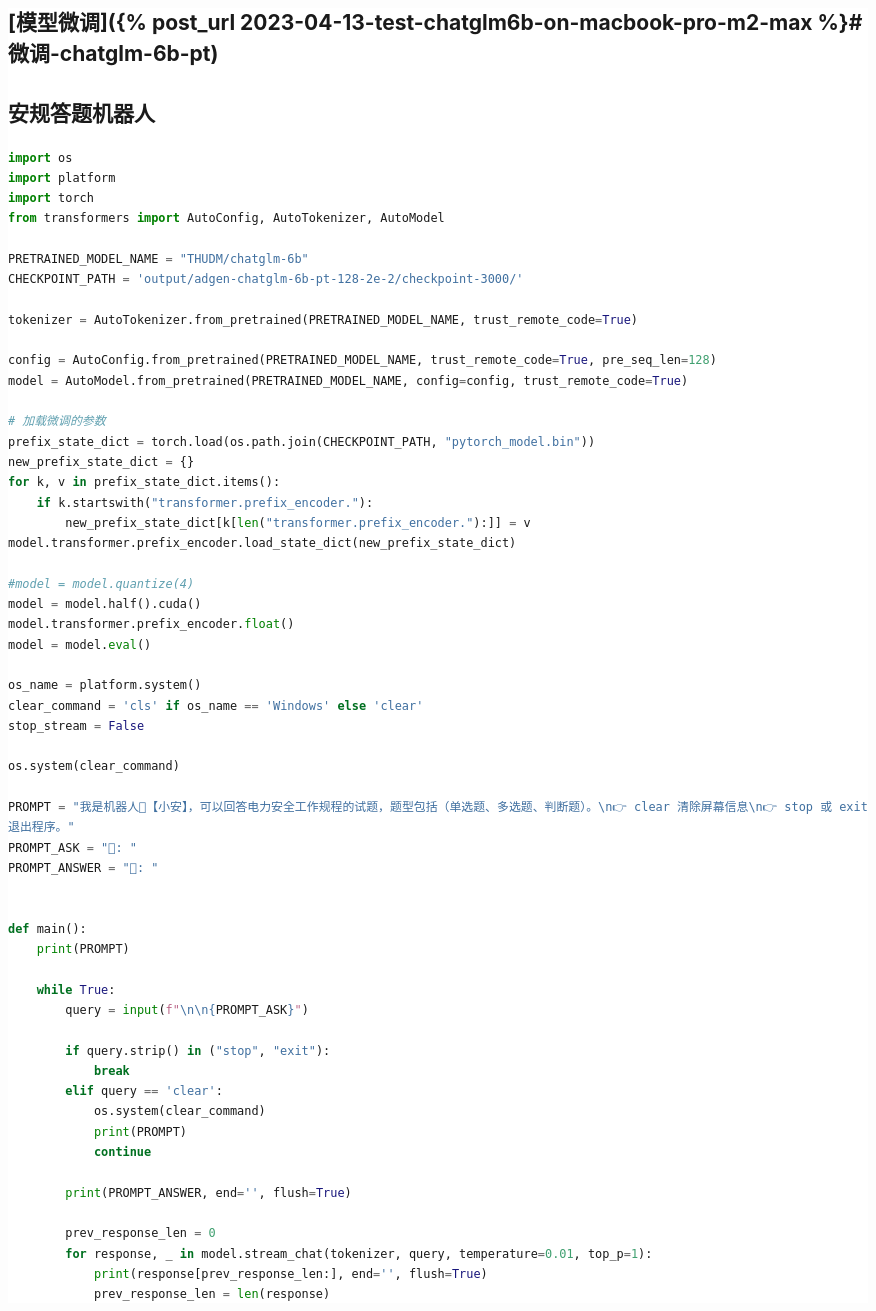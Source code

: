 ## [模型微调]({% post_url 2023-04-13-test-chatglm6b-on-macbook-pro-m2-max %}#微调-chatglm-6b-pt)

## 安规答题机器人
```py
import os
import platform
import torch
from transformers import AutoConfig, AutoTokenizer, AutoModel

PRETRAINED_MODEL_NAME = "THUDM/chatglm-6b"
CHECKPOINT_PATH = 'output/adgen-chatglm-6b-pt-128-2e-2/checkpoint-3000/'

tokenizer = AutoTokenizer.from_pretrained(PRETRAINED_MODEL_NAME, trust_remote_code=True)

config = AutoConfig.from_pretrained(PRETRAINED_MODEL_NAME, trust_remote_code=True, pre_seq_len=128)
model = AutoModel.from_pretrained(PRETRAINED_MODEL_NAME, config=config, trust_remote_code=True)

# 加载微调的参数
prefix_state_dict = torch.load(os.path.join(CHECKPOINT_PATH, "pytorch_model.bin"))
new_prefix_state_dict = {}
for k, v in prefix_state_dict.items():
    if k.startswith("transformer.prefix_encoder."):
        new_prefix_state_dict[k[len("transformer.prefix_encoder."):]] = v 
model.transformer.prefix_encoder.load_state_dict(new_prefix_state_dict)

#model = model.quantize(4)
model = model.half().cuda()
model.transformer.prefix_encoder.float()
model = model.eval()

os_name = platform.system()
clear_command = 'cls' if os_name == 'Windows' else 'clear'
stop_stream = False

os.system(clear_command)

PROMPT = "我是机器人🤖【小安】，可以回答电力安全工作规程的试题，题型包括（单选题、多选题、判断题）。\n👉 clear 清除屏幕信息\n👉 stop 或 exit 退出程序。"
PROMPT_ASK = "🙋: "
PROMPT_ANSWER = "🤖: "


def main():
    print(PROMPT)

    while True:
        query = input(f"\n\n{PROMPT_ASK}")

        if query.strip() in ("stop", "exit"):
            break
        elif query == 'clear':
            os.system(clear_command)
            print(PROMPT)
            continue

        print(PROMPT_ANSWER, end='', flush=True)

        prev_response_len = 0 
        for response, _ in model.stream_chat(tokenizer, query, temperature=0.01, top_p=1):
            print(response[prev_response_len:], end='', flush=True)
            prev_response_len = len(response)

```